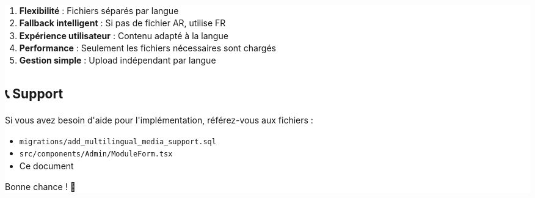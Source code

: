 1. **Flexibilité** : Fichiers séparés par langue
2. **Fallback intelligent** : Si pas de fichier AR, utilise FR
3. **Expérience utilisateur** : Contenu adapté à la langue
4. **Performance** : Seulement les fichiers nécessaires sont chargés
5. **Gestion simple** : Upload indépendant par langue

## 📞 Support

Si vous avez besoin d'aide pour l'implémentation, référez-vous aux fichiers :
- `migrations/add_multilingual_media_support.sql`
- `src/components/Admin/ModuleForm.tsx`
- Ce document

Bonne chance ! 🎉

